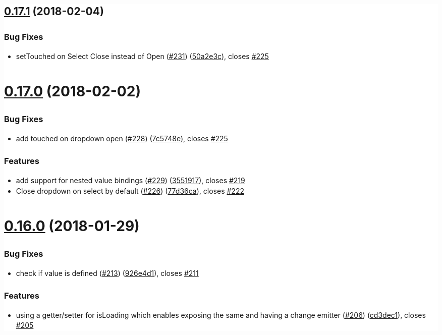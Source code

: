 <a name="0.17.1"></a>
## [0.17.1](https://github.com/ng-select/ng-select/compare/v0.17.0...v0.17.1) (2018-02-04)


### Bug Fixes

* setTouched on Select Close instead of Open ([#231](https://github.com/ng-select/ng-select/issues/231)) ([50a2e3c](https://github.com/ng-select/ng-select/commit/50a2e3c)), closes [#225](https://github.com/ng-select/ng-select/issues/225)



<a name="0.17.0"></a>
# [0.17.0](https://github.com/ng-select/ng-select/compare/v0.16.0...v0.17.0) (2018-02-02)


### Bug Fixes

* add touched on dropdown open ([#228](https://github.com/ng-select/ng-select/issues/228)) ([7c5748e](https://github.com/ng-select/ng-select/commit/7c5748e)), closes [#225](https://github.com/ng-select/ng-select/issues/225)


### Features

* add support for nested value bindings ([#229](https://github.com/ng-select/ng-select/issues/229)) ([3551917](https://github.com/ng-select/ng-select/commit/3551917)), closes [#219](https://github.com/ng-select/ng-select/issues/219)
* Close dropdown on select by default ([#226](https://github.com/ng-select/ng-select/issues/226)) ([77d36ca](https://github.com/ng-select/ng-select/commit/77d36ca)), closes [#222](https://github.com/ng-select/ng-select/issues/222)



<a name="0.16.0"></a>
# [0.16.0](https://github.com/ng-select/ng-select/compare/v0.15.2...v0.16.0) (2018-01-29)


### Bug Fixes

* check if value is defined ([#213](https://github.com/ng-select/ng-select/issues/213)) ([926e4d1](https://github.com/ng-select/ng-select/commit/926e4d1)), closes [#211](https://github.com/ng-select/ng-select/issues/211)


### Features

* using a getter/setter for isLoading which enables exposing the same and having a change emitter ([#206](https://github.com/ng-select/ng-select/issues/206)) ([cd3dec1](https://github.com/ng-select/ng-select/commit/cd3dec1)), closes [#205](https://github.com/ng-select/ng-select/issues/205)
